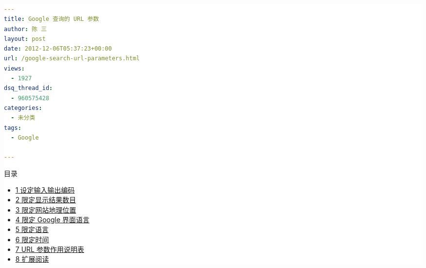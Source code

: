 ```yaml
---
title: Google 查询的 URL 参数
author: 陈 三
layout: post
date: 2012-12-06T05:37:23+00:00
url: /google-search-url-parameters.html
views:
  - 1927
dsq_thread_id:
  - 960575428
categories:
  - 未分类
tags:
  - Google

---
```

<div id="toc_container" class="ml-l u-floatRight pure-u-1-1 pure-u-sm-2-5 toc_white no_bullets">
  <nav id="myaffix">
  
  <p class="toc-title">
    目录
  </p>
  
  <ul class="toc-list nav" role="menu">
    <li class="toc-list__item" role="menuitem">
      <a href="#i"><span class="toc_number toc_depth_1">1</span> 设定输入输出编码</a>
    </li>
    <li class="toc-list__item" role="menuitem">
      <a href="#i-2"><span class="toc_number toc_depth_1">2</span> 限定显示结果数目</a>
    </li>
    <li class="toc-list__item" role="menuitem">
      <a href="#i-3"><span class="toc_number toc_depth_1">3</span> 限定网站地理位置</a>
    </li>
    <li class="toc-list__item" role="menuitem">
      <a href="#_Google"><span class="toc_number toc_depth_1">4</span> 限定 Google 界面语言</a>
    </li>
    <li class="toc-list__item" role="menuitem">
      <a href="#i-4"><span class="toc_number toc_depth_1">5</span> 限定语言</a>
    </li>
    <li class="toc-list__item" role="menuitem">
      <a href="#i-5"><span class="toc_number toc_depth_1">6</span> 限定时间</a>
    </li>
    <li class="toc-list__item" role="menuitem">
      <a href="#URL"><span class="toc_number toc_depth_1">7</span> URL 参数作用说明表</a>
    </li>
    <li class="toc-list__item" role="menuitem">
      <a href="#i-6"><span class="toc_number toc_depth_1">8</span> 扩展阅读</a>
    </li>
  </ul></nav>
</div>
